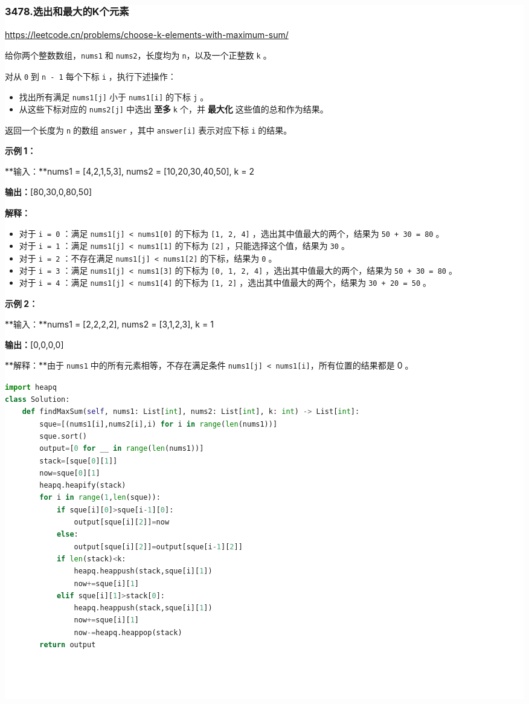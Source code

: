 
### 3478.选出和最大的K个元素

https://leetcode.cn/problems/choose-k-elements-with-maximum-sum/

给你两个整数数组，`nums1` 和 `nums2`，长度均为 `n`，以及一个正整数 `k` 。

对从 `0` 到 `n - 1` 每个下标 `i` ，执行下述操作：

- 找出所有满足 `nums1[j]` 小于 `nums1[i]` 的下标 `j` 。
- 从这些下标对应的 `nums2[j]` 中选出 **至多** `k` 个，并 **最大化** 这些值的总和作为结果。

返回一个长度为 `n` 的数组 `answer` ，其中 `answer[i]` 表示对应下标 `i` 的结果。

 

**示例 1：**

**输入：**nums1 = [4,2,1,5,3], nums2 = [10,20,30,40,50], k = 2

**输出：**[80,30,0,80,50]

**解释：**

- 对于 `i = 0` ：满足 `nums1[j] < nums1[0]` 的下标为 `[1, 2, 4]` ，选出其中值最大的两个，结果为 `50 + 30 = 80` 。
- 对于 `i = 1` ：满足 `nums1[j] < nums1[1]` 的下标为 `[2]` ，只能选择这个值，结果为 `30` 。
- 对于 `i = 2` ：不存在满足 `nums1[j] < nums1[2]` 的下标，结果为 `0` 。
- 对于 `i = 3` ：满足 `nums1[j] < nums1[3]` 的下标为 `[0, 1, 2, 4]` ，选出其中值最大的两个，结果为 `50 + 30 = 80` 。
- 对于 `i = 4` ：满足 `nums1[j] < nums1[4]` 的下标为 `[1, 2]` ，选出其中值最大的两个，结果为 `30 + 20 = 50` 。

**示例 2：**

**输入：**nums1 = [2,2,2,2], nums2 = [3,1,2,3], k = 1

**输出：**[0,0,0,0]

**解释：**由于 `nums1` 中的所有元素相等，不存在满足条件 `nums1[j] < nums1[i]`，所有位置的结果都是 0 。

```python
import heapq
class Solution:
    def findMaxSum(self, nums1: List[int], nums2: List[int], k: int) -> List[int]:
        sque=[(nums1[i],nums2[i],i) for i in range(len(nums1))]
        sque.sort()
        output=[0 for __ in range(len(nums1))]
        stack=[sque[0][1]]
        now=sque[0][1]
        heapq.heapify(stack)
        for i in range(1,len(sque)):
            if sque[i][0]>sque[i-1][0]:
                output[sque[i][2]]=now
            else:
                output[sque[i][2]]=output[sque[i-1][2]]
            if len(stack)<k:
                heapq.heappush(stack,sque[i][1])
                now+=sque[i][1]
            elif sque[i][1]>stack[0]:
                heapq.heappush(stack,sque[i][1])
                now+=sque[i][1]
                now-=heapq.heappop(stack)
        return output



        
```
